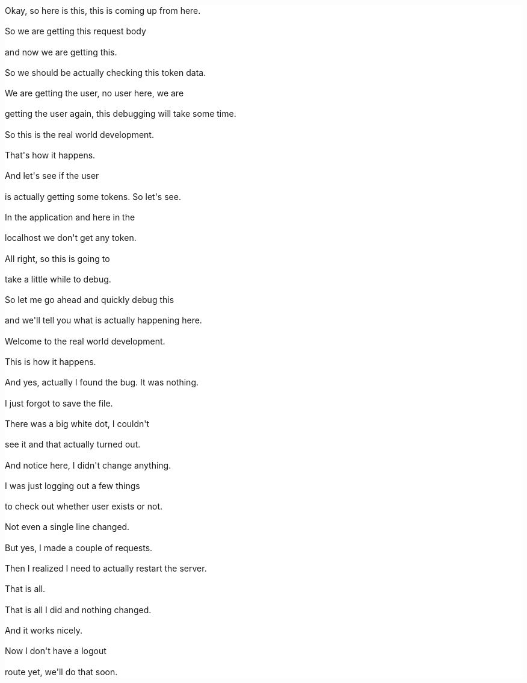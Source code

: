 Okay, so here is this, this is coming up from here.

So we are getting this request body

and now we are getting this.

So we should be actually checking this token data.

We are getting the user, no user here, we are

getting the user again, this debugging will take some time.

So this is the real world development.

That's how it happens.

And let's see if the user

is actually getting some tokens. So let's see.

In the application and here in the

localhost we don't get any token.

All right, so this is going to

take a little while to debug.

So let me go ahead and quickly debug this

and we'll tell you what is actually happening here.

Welcome to the real world development.

This is how it happens.

And yes, actually I found the bug. It was nothing.

I just forgot to save the file.

There was a big white dot, I couldn't

see it and that actually turned out.

And notice here, I didn't change anything.

I was just logging out a few things

to check out whether user exists or not.

Not even a single line changed.

But yes, I made a couple of requests.

Then I realized I need to actually restart the server.

That is all.

That is all I did and nothing changed.

And it works nicely.

Now I don't have a logout

route yet, we'll do that soon.
